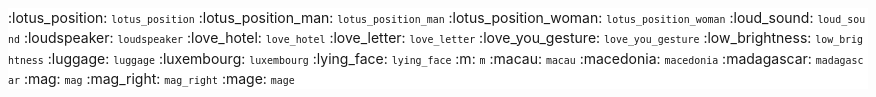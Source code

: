 <td> :lotus_position: <small><code>lotus_position</code></small> </td>


</tr>

<tr>

<td> :lotus_position_man: <small><code>lotus_position_man</code></small> </td>

<td> :lotus_position_woman: <small><code>lotus_position_woman</code></small> </td>

<td> :loud_sound: <small><code>loud_sound</code></small> </td>


</tr>

<tr>

<td> :loudspeaker: <small><code>loudspeaker</code></small> </td>

<td> :love_hotel: <small><code>love_hotel</code></small> </td>

<td> :love_letter: <small><code>love_letter</code></small> </td>


</tr>

<tr>

<td> :love_you_gesture: <small><code>love_you_gesture</code></small> </td>

<td> :low_brightness: <small><code>low_brightness</code></small> </td>

<td> :luggage: <small><code>luggage</code></small> </td>


</tr>

<tr>

<td> :luxembourg: <small><code>luxembourg</code></small> </td>

<td> :lying_face: <small><code>lying_face</code></small> </td>

<td> :m: <small><code>m</code></small> </td>


</tr>

<tr>

<td> :macau: <small><code>macau</code></small> </td>

<td> :macedonia: <small><code>macedonia</code></small> </td>

<td> :madagascar: <small><code>madagascar</code></small> </td>


</tr>

<tr>

<td> :mag: <small><code>mag</code></small> </td>

<td> :mag_right: <small><code>mag_right</code></small> </td>

<td> :mage: <small><code>mage</code></small> </td>
